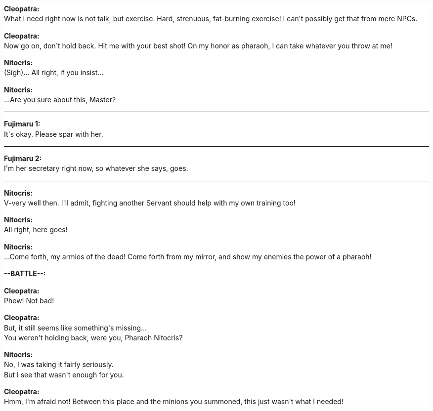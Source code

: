   
**Cleopatra:**   
What I need right now is not talk, but exercise. Hard, strenuous, fat-burning exercise! I can't possibly get that from mere NPCs.  
  
   
**Cleopatra:**   
Now go on, don't hold back. Hit me with your best shot! On my honor as pharaoh, I can take whatever you throw at me!  
  
   
**Nitocris:**   
(Sigh)... All right, if you insist...  
  
   
**Nitocris:**   
...Are you sure about this, Master?  
  
   
  
---  
  
**Fujimaru 1:**   
It's okay. Please spar with her.  
  
---  
  
**Fujimaru 2:**   
I'm her secretary right now, so whatever she says, goes.  
   
  
  
---  
   
**Nitocris:**   
V-very well then. I'll admit, fighting another Servant should help with my own training too!  
  
   
**Nitocris:**   
All right, here goes!  
  
   
**Nitocris:**   
...Come forth, my armies of the dead! Come forth from my mirror, and show my enemies the power of a pharaoh!  
  
  
**--BATTLE--:**  
  
**Cleopatra:**   
Phew! Not bad!  
  
   
**Cleopatra:**   
But, it still seems like something's missing...  
You weren't holding back, were you, Pharaoh Nitocris?  
  
   
**Nitocris:**   
No, I was taking it fairly seriously.  
But I see that wasn't enough for you.  
  
   
**Cleopatra:**   
Hmm, I'm afraid not! Between this place and the minions you summoned, this just wasn't what I needed!  
  